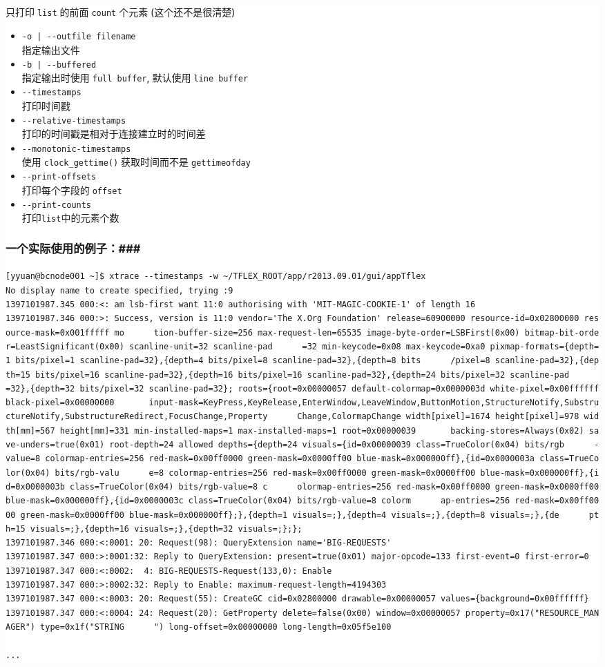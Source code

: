 只打印 `list` 的前面 `count` 个元素 (这个还不是很清楚)
* `-o | --outfile filename`  
指定输出文件
* `-b | --buffered`  
指定输出时使用 `full buffer`, 默认使用 `line buffer`
* `--timestamps`  
打印时间戳
* `--relative-timestamps`  
打印的时间戳是相对于连接建立时的时间差
* `--monotonic-timestamps`  
使用 `clock_gettime()` 获取时间而不是 `gettimeofday`
* `--print-offsets`  
打印每个字段的 `offset`
* `--print-counts`  
打印`list`中的元素个数

### 一个实际使用的例子：###

	[yyuan@bcnode001 ~]$ xtrace --timestamps -w ~/TFLEX_ROOT/app/r2013.09.01/gui/appTflex
	No display name to create specified, trying :9
	1397101987.345 000:<: am lsb-first want 11:0 authorising with 'MIT-MAGIC-COOKIE-1' of length 16
	1397101987.346 000:>: Success, version is 11:0 vendor='The X.Org Foundation' release=60900000 resource-id=0x02800000 resource-mask=0x001fffff mo      tion-buffer-size=256 max-request-len=65535 image-byte-order=LSBFirst(0x00) bitmap-bit-order=LeastSignificant(0x00) scanline-unit=32 scanline-pad      =32 min-keycode=0x08 max-keycode=0xa0 pixmap-formats={depth=1 bits/pixel=1 scanline-pad=32},{depth=4 bits/pixel=8 scanline-pad=32},{depth=8 bits      /pixel=8 scanline-pad=32},{depth=15 bits/pixel=16 scanline-pad=32},{depth=16 bits/pixel=16 scanline-pad=32},{depth=24 bits/pixel=32 scanline-pad      =32},{depth=32 bits/pixel=32 scanline-pad=32}; roots={root=0x00000057 default-colormap=0x0000003d white-pixel=0x00ffffff black-pixel=0x00000000       input-mask=KeyPress,KeyRelease,EnterWindow,LeaveWindow,ButtonMotion,StructureNotify,SubstructureNotify,SubstructureRedirect,FocusChange,Property      Change,ColormapChange width[pixel]=1674 height[pixel]=978 width[mm]=567 height[mm]=331 min-installed-maps=1 max-installed-maps=1 root=0x00000039       backing-stores=Always(0x02) save-unders=true(0x01) root-depth=24 allowed depths={depth=24 visuals={id=0x00000039 class=TrueColor(0x04) bits/rgb      -value=8 colormap-entries=256 red-mask=0x00ff0000 green-mask=0x0000ff00 blue-mask=0x000000ff},{id=0x0000003a class=TrueColor(0x04) bits/rgb-valu      e=8 colormap-entries=256 red-mask=0x00ff0000 green-mask=0x0000ff00 blue-mask=0x000000ff},{id=0x0000003b class=TrueColor(0x04) bits/rgb-value=8 c      olormap-entries=256 red-mask=0x00ff0000 green-mask=0x0000ff00 blue-mask=0x000000ff},{id=0x0000003c class=TrueColor(0x04) bits/rgb-value=8 colorm      ap-entries=256 red-mask=0x00ff0000 green-mask=0x0000ff00 blue-mask=0x000000ff};},{depth=1 visuals=;},{depth=4 visuals=;},{depth=8 visuals=;},{de      pth=15 visuals=;},{depth=16 visuals=;},{depth=32 visuals=;};};
	1397101987.346 000:<:0001: 20: Request(98): QueryExtension name='BIG-REQUESTS'
	1397101987.347 000:>:0001:32: Reply to QueryExtension: present=true(0x01) major-opcode=133 first-event=0 first-error=0
	1397101987.347 000:<:0002:  4: BIG-REQUESTS-Request(133,0): Enable
	1397101987.347 000:>:0002:32: Reply to Enable: maximum-request-length=4194303
	1397101987.347 000:<:0003: 20: Request(55): CreateGC cid=0x02800000 drawable=0x00000057 values={background=0x00ffffff}
	1397101987.347 000:<:0004: 24: Request(20): GetProperty delete=false(0x00) window=0x00000057 property=0x17("RESOURCE_MANAGER") type=0x1f("STRING      ") long-offset=0x00000000 long-length=0x05f5e100
	
	...
	
